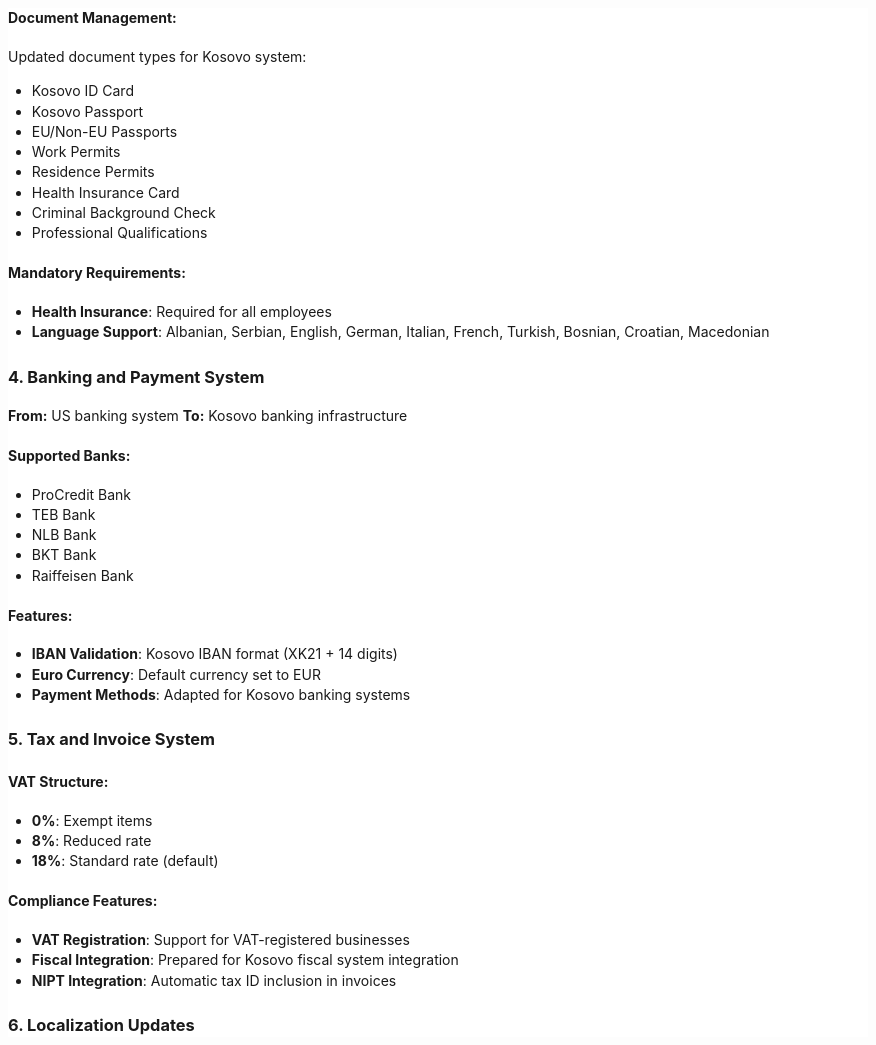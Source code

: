#### Document Management:

Updated document types for Kosovo system:

- Kosovo ID Card
- Kosovo Passport
- EU/Non-EU Passports
- Work Permits
- Residence Permits
- Health Insurance Card
- Criminal Background Check
- Professional Qualifications

#### Mandatory Requirements:

- **Health Insurance**: Required for all employees
- **Language Support**: Albanian, Serbian, English, German, Italian, French, Turkish, Bosnian, Croatian, Macedonian

### 4. Banking and Payment System

**From:** US banking system
**To:** Kosovo banking infrastructure

#### Supported Banks:

- ProCredit Bank
- TEB Bank
- NLB Bank
- BKT Bank
- Raiffeisen Bank

#### Features:

- **IBAN Validation**: Kosovo IBAN format (XK21 + 14 digits)
- **Euro Currency**: Default currency set to EUR
- **Payment Methods**: Adapted for Kosovo banking systems

### 5. Tax and Invoice System

#### VAT Structure:

- **0%**: Exempt items
- **8%**: Reduced rate
- **18%**: Standard rate (default)

#### Compliance Features:

- **VAT Registration**: Support for VAT-registered businesses
- **Fiscal Integration**: Prepared for Kosovo fiscal system integration
- **NIPT Integration**: Automatic tax ID inclusion in invoices

### 6. Localization Updates

